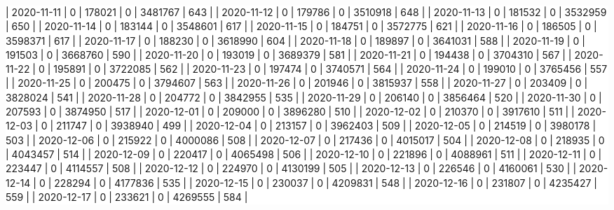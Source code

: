 | 2020-11-11 | 0 | 178021 | 0 | 3481767 | 643 |
| 2020-11-12 | 0 | 179786 | 0 | 3510918 | 648 |
| 2020-11-13 | 0 | 181532 | 0 | 3532959 | 650 |
| 2020-11-14 | 0 | 183144 | 0 | 3548601 | 617 |
| 2020-11-15 | 0 | 184751 | 0 | 3572775 | 621 |
| 2020-11-16 | 0 | 186505 | 0 | 3598371 | 617 |
| 2020-11-17 | 0 | 188230 | 0 | 3618990 | 604 |
| 2020-11-18 | 0 | 189897 | 0 | 3641031 | 588 |
| 2020-11-19 | 0 | 191503 | 0 | 3668760 | 590 |
| 2020-11-20 | 0 | 193019 | 0 | 3689379 | 581 |
| 2020-11-21 | 0 | 194438 | 0 | 3704310 | 567 |
| 2020-11-22 | 0 | 195891 | 0 | 3722085 | 562 |
| 2020-11-23 | 0 | 197474 | 0 | 3740571 | 564 |
| 2020-11-24 | 0 | 199010 | 0 | 3765456 | 557 |
| 2020-11-25 | 0 | 200475 | 0 | 3794607 | 563 |
| 2020-11-26 | 0 | 201946 | 0 | 3815937 | 558 |
| 2020-11-27 | 0 | 203409 | 0 | 3828024 | 541 |
| 2020-11-28 | 0 | 204772 | 0 | 3842955 | 535 |
| 2020-11-29 | 0 | 206140 | 0 | 3856464 | 520 |
| 2020-11-30 | 0 | 207593 | 0 | 3874950 | 517 |
| 2020-12-01 | 0 | 209000 | 0 | 3896280 | 510 |
| 2020-12-02 | 0 | 210370 | 0 | 3917610 | 511 |
| 2020-12-03 | 0 | 211747 | 0 | 3938940 | 499 |
| 2020-12-04 | 0 | 213157 | 0 | 3962403 | 509 |
| 2020-12-05 | 0 | 214519 | 0 | 3980178 | 503 |
| 2020-12-06 | 0 | 215922 | 0 | 4000086 | 508 |
| 2020-12-07 | 0 | 217436 | 0 | 4015017 | 504 |
| 2020-12-08 | 0 | 218935 | 0 | 4043457 | 514 |
| 2020-12-09 | 0 | 220417 | 0 | 4065498 | 506 |
| 2020-12-10 | 0 | 221896 | 0 | 4088961 | 511 |
| 2020-12-11 | 0 | 223447 | 0 | 4114557 | 508 |
| 2020-12-12 | 0 | 224970 | 0 | 4130199 | 505 |
| 2020-12-13 | 0 | 226546 | 0 | 4160061 | 530 |
| 2020-12-14 | 0 | 228294 | 0 | 4177836 | 535 |
| 2020-12-15 | 0 | 230037 | 0 | 4209831 | 548 |
| 2020-12-16 | 0 | 231807 | 0 | 4235427 | 559 |
| 2020-12-17 | 0 | 233621 | 0 | 4269555 | 584 |